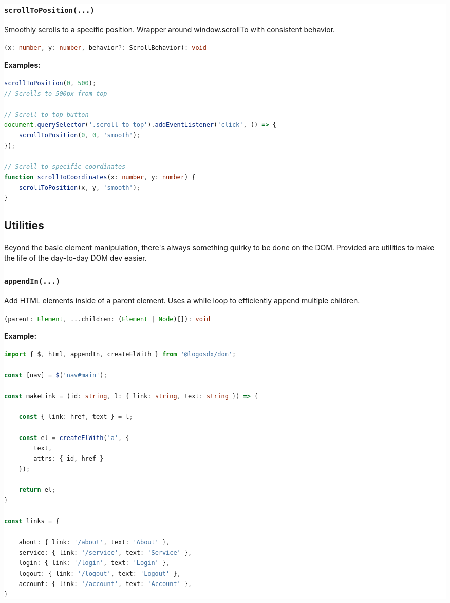 ### `scrollToPosition(...)`

Smoothly scrolls to a specific position. Wrapper around window.scrollTo with consistent behavior.

```ts
(x: number, y: number, behavior?: ScrollBehavior): void
```

**Examples:**

```ts
scrollToPosition(0, 500);
// Scrolls to 500px from top

// Scroll to top button
document.querySelector('.scroll-to-top').addEventListener('click', () => {
    scrollToPosition(0, 0, 'smooth');
});

// Scroll to specific coordinates
function scrollToCoordinates(x: number, y: number) {
    scrollToPosition(x, y, 'smooth');
}
```

## Utilities

Beyond the basic element manipulation, there's always something quirky to be done on the DOM. Provided are utilities to make the life of the day-to-day DOM dev easier.

### `appendIn(...)`

Add HTML elements inside of a parent element. Uses a while loop to efficiently append multiple children.

```ts
(parent: Element, ...children: (Element | Node)[]): void
```

**Example:**

```ts
import { $, html, appendIn, createElWith } from '@logosdx/dom';

const [nav] = $('nav#main');

const makeLink = (id: string, l: { link: string, text: string }) => {

	const { link: href, text } = l;

	const el = createElWith('a', {
		text,
		attrs: { id, href }
	});

	return el;
}

const links = {

	about: { link: '/about', text: 'About' },
	service: { link: '/service', text: 'Service' },
	login: { link: '/login', text: 'Login' },
	logout: { link: '/logout', text: 'Logout' },
	account: { link: '/account', text: 'Account' },
}

```